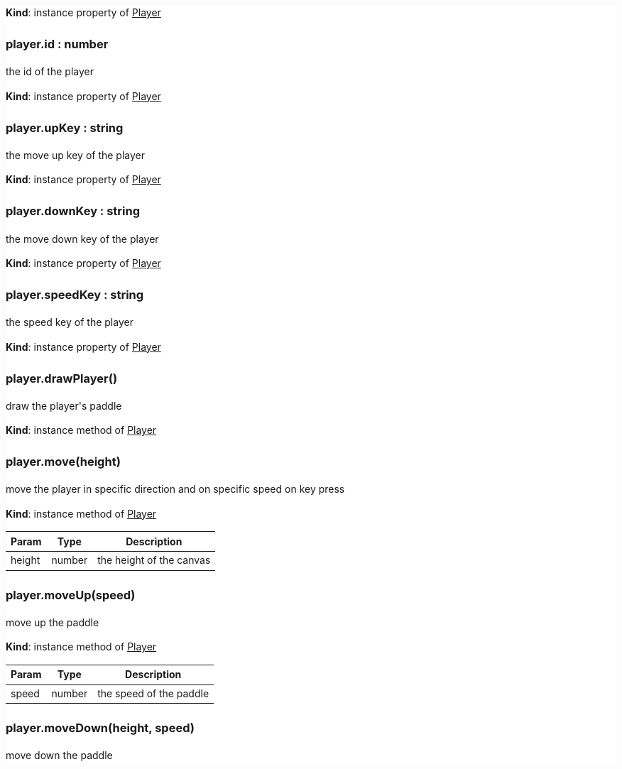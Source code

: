 **Kind**: instance property of [Player](#markdown-header-new-playercontext-type-x-y-width-height-color-id)  
### player.id : number
the id of the player

**Kind**: instance property of [Player](#markdown-header-new-playercontext-type-x-y-width-height-color-id)  
### player.upKey : string
the move up key of the player

**Kind**: instance property of [Player](#markdown-header-new-playercontext-type-x-y-width-height-color-id)  
### player.downKey : string
the move down key of the player

**Kind**: instance property of [Player](#markdown-header-new-playercontext-type-x-y-width-height-color-id)  
### player.speedKey : string
the speed key of the player

**Kind**: instance property of [Player](#markdown-header-new-playercontext-type-x-y-width-height-color-id)  
### player.drawPlayer()
draw the player's paddle

**Kind**: instance method of [Player](#markdown-header-new-playercontext-type-x-y-width-height-color-id)  
### player.move(height)
move the player in specific direction and on specific speed on key press

**Kind**: instance method of [Player](#markdown-header-new-playercontext-type-x-y-width-height-color-id)  

| Param | Type | Description |
| --- | --- | --- |
| height | number | the height of the canvas |

### player.moveUp(speed)
move up the paddle

**Kind**: instance method of [Player](#markdown-header-new-playercontext-type-x-y-width-height-color-id)  

| Param | Type | Description |
| --- | --- | --- |
| speed | number | the speed of the paddle |

### player.moveDown(height, speed)
move down the paddle
